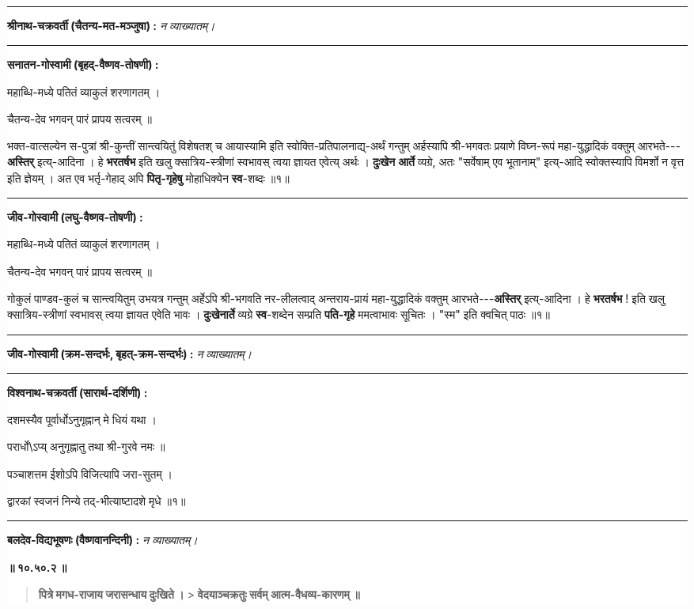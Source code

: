 
______


**श्रीनाथ-चक्रवर्ती (चैतन्य-मत-मञ्जुषा) :** *न व्याख्यातम्।*


______


**सनातन-गोस्वामी (बृहद्-वैष्णव-तोषणी) :**

महाब्धि-मध्ये पतितं व्याकुलं शरणागतम् ।

चैतन्य-देव भगवन् पारं प्रापय सत्वरम् ॥

भक्त-वात्सल्येन स-पुत्रां श्री-कुन्तीं सान्त्वयितुं विशेषतश् च आयास्यामि इति स्वोक्ति-प्रतिपालनाद्य्-अर्थं गन्तुम् अर्हस्यापि श्री-भगवतः प्रयाणे विघ्न-रूपं महा-युद्धादिकं वक्तुम् आरभते---**अस्तिर्** इत्य्-आदिना । हे **भरतर्षभ** इति खलु क्सात्रिय-स्त्रीणां स्वभावस् त्वया ज्ञायत एवेत्य् अर्थः । **दुःखेन** **आर्ते** व्यग्रे, अतः \"सर्वेषाम् एव भूतानाम्\" इत्य्-आदि स्वोक्तस्यापि विमर्शो न वृत्त इति ज्ञेयम् । अत एव भर्तृ-गेहाद् अपि **पितृ-गृहेषु** मोहाधिक्येन **स्व**-शब्दः ॥१॥


______


**जीव-गोस्वामी (लघु-वैष्णव-तोषणी) :**

महाब्धि-मध्ये पतितं व्याकुलं शरणागतम् ।

चैतन्य-देव भगवन् पारं प्रापय सत्वरम् ॥

गोकुलं पाण्डव-कुलं च सान्त्वयितुम् उभयत्र गन्तुम् अर्हेऽपि श्री-भगवति नर-लीलत्वाद् अन्तराय-प्रायं महा-युद्धादिकं वक्तुम् आरभते---**अस्तिर्** इत्य्-आदिना । हे **भरतर्षभ** ! इति खलु क्सात्रिय-स्त्रीणां स्वभावस् त्वया ज्ञायत एवेति भावः । **दुःखेनार्ते** व्यग्रे **स्व**-शब्देन सम्प्रति **पति-गृहे** ममत्वाभावः सूचितः । \"स्म\" इति क्वचित् पाठः ॥१॥


______


**जीव-गोस्वामी (क्रम-सन्दर्भः, बृहत्-क्रम-सन्दर्भः) :** *न व्याख्यातम्।*


______


**विश्वनाथ-चक्रवर्ती (सारार्थ-दर्शिणी) :**

दशमस्यैव पूर्वार्धोऽनुगृह्नान् मे धियं यथा ।

परार्धो\ऽप्य् अनुगृह्नातु तथा श्री-गुरवे नमः ॥

पञ्चाशत्तम ईशोऽपि विजित्यापि जरा-सुतम् ।

द्वारकां स्वजनं निन्ये तद्-भीत्याष्टादशे मृधे ॥१॥


______


**बलदेव-विद्यभूषणः (वैष्णवानन्दिनी) :** *न व्याख्यातम्।*

**॥ १०.५०.२ ॥**

> **पित्रे मगध-राजाय जरासन्धाय दुःखिते ।** >
> **वेदयाञ्चक्रतुः सर्वम् आत्म-वैधव्य-कारणम् ॥**
